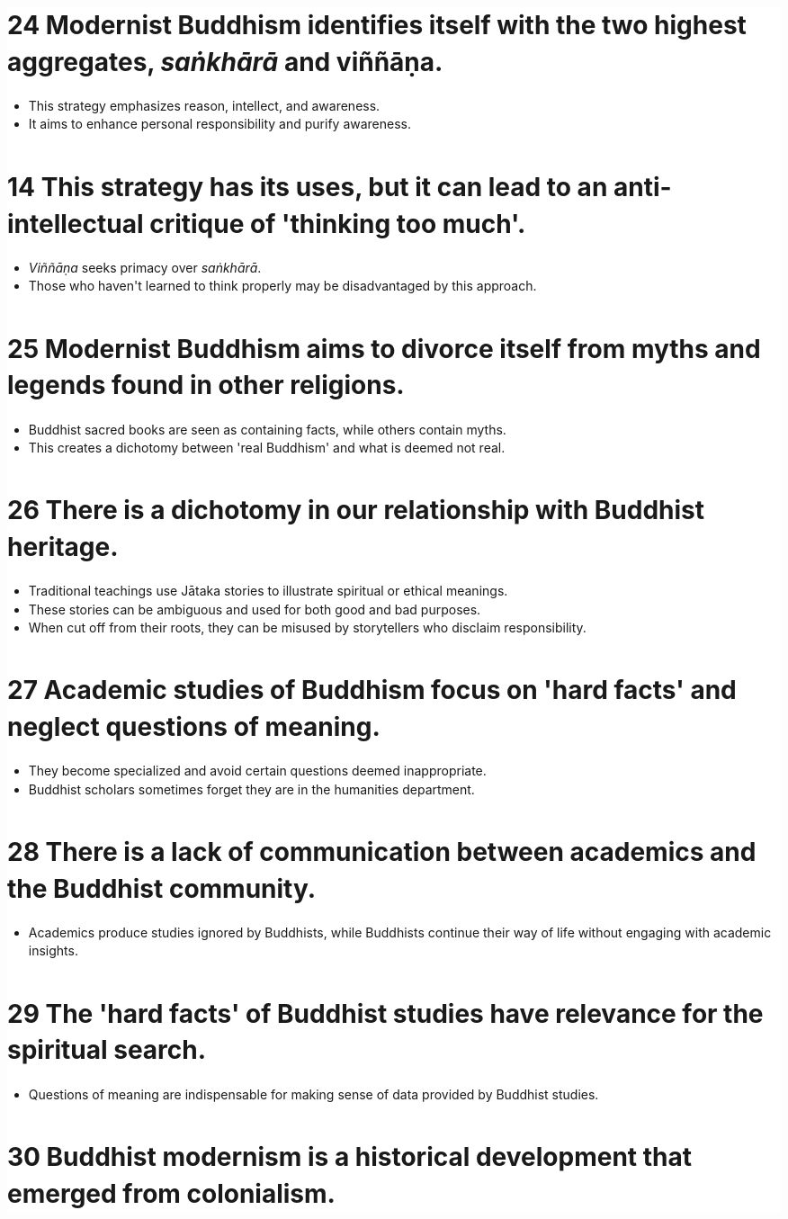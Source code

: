 # 24 Modernist Buddhism identifies itself with the two highest aggregates, *saṅkhārā* and viññāṇa.

* This strategy emphasizes reason, intellect, and awareness.
* It aims to enhance personal responsibility and purify awareness.

# 14 This strategy has its uses, but it can lead to an anti-intellectual critique of 'thinking too much'.

* *Viññāṇa* seeks primacy over *saṅkhārā*.
* Those who haven't learned to think properly may be disadvantaged by this approach.

# 25 Modernist Buddhism aims to divorce itself from myths and legends found in other religions.

* Buddhist sacred books are seen as containing facts, while others contain myths.
* This creates a dichotomy between 'real Buddhism' and what is deemed not real.

# 26 There is a dichotomy in our relationship with Buddhist heritage.

* Traditional teachings use Jātaka stories to illustrate spiritual or ethical meanings.
* These stories can be ambiguous and used for both good and bad purposes.
* When cut off from their roots, they can be misused by storytellers who disclaim responsibility.

# 27 Academic studies of Buddhism focus on 'hard facts' and neglect questions of meaning.

* They become specialized and avoid certain questions deemed inappropriate.
* Buddhist scholars sometimes forget they are in the humanities department.

# 28 There is a lack of communication between academics and the Buddhist community.

* Academics produce studies ignored by Buddhists, while Buddhists continue their way of life without engaging with academic insights.

# 29 The 'hard facts' of Buddhist studies have relevance for the spiritual search.

* Questions of meaning are indispensable for making sense of data provided by Buddhist studies.

# 30 Buddhist modernism is a historical development that emerged from colonialism.

